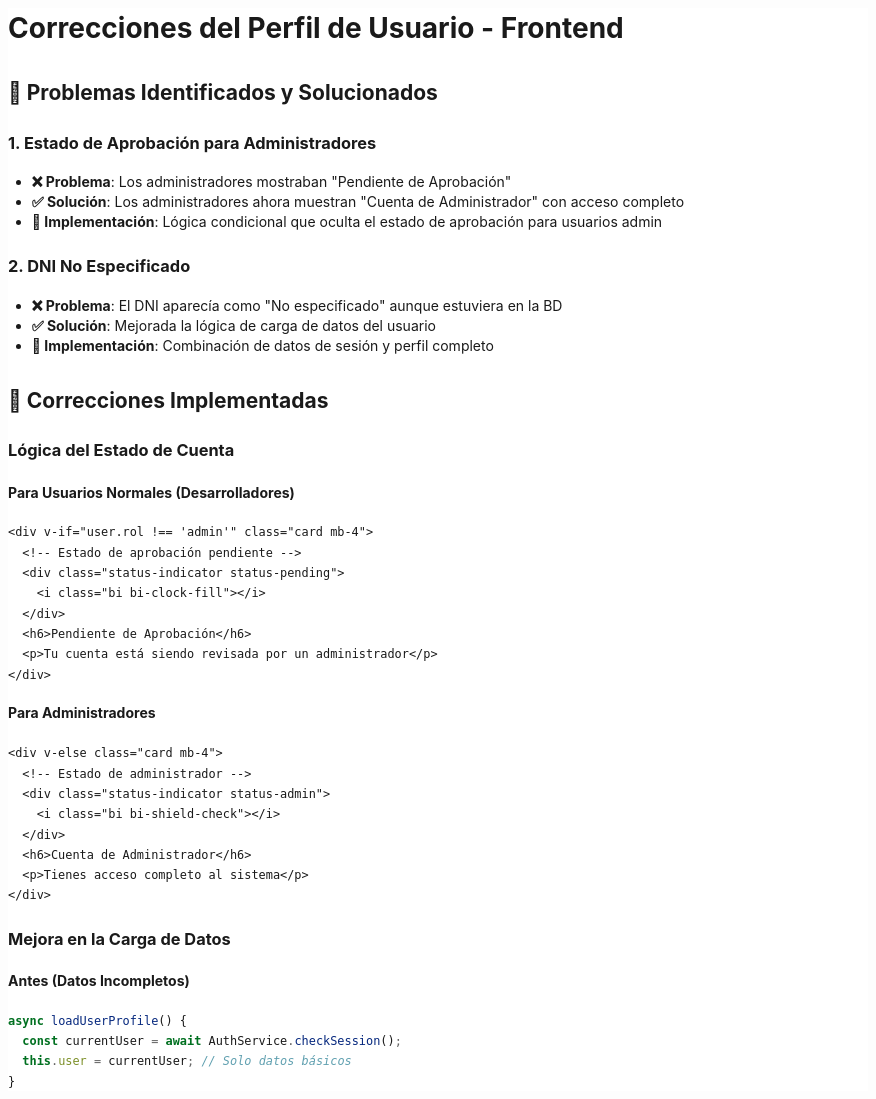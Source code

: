 # Correcciones del Perfil de Usuario - Frontend

## 🎯 **Problemas Identificados y Solucionados**

### 1. **Estado de Aprobación para Administradores**
- **❌ Problema**: Los administradores mostraban "Pendiente de Aprobación"
- **✅ Solución**: Los administradores ahora muestran "Cuenta de Administrador" con acceso completo
- **🔧 Implementación**: Lógica condicional que oculta el estado de aprobación para usuarios admin

### 2. **DNI No Especificado**
- **❌ Problema**: El DNI aparecía como "No especificado" aunque estuviera en la BD
- **✅ Solución**: Mejorada la lógica de carga de datos del usuario
- **🔧 Implementación**: Combinación de datos de sesión y perfil completo

## 🚀 **Correcciones Implementadas**

### **Lógica del Estado de Cuenta**

#### Para Usuarios Normales (Desarrolladores)
```vue
<div v-if="user.rol !== 'admin'" class="card mb-4">
  <!-- Estado de aprobación pendiente -->
  <div class="status-indicator status-pending">
    <i class="bi bi-clock-fill"></i>
  </div>
  <h6>Pendiente de Aprobación</h6>
  <p>Tu cuenta está siendo revisada por un administrador</p>
</div>
```

#### Para Administradores
```vue
<div v-else class="card mb-4">
  <!-- Estado de administrador -->
  <div class="status-indicator status-admin">
    <i class="bi bi-shield-check"></i>
  </div>
  <h6>Cuenta de Administrador</h6>
  <p>Tienes acceso completo al sistema</p>
</div>
```

### **Mejora en la Carga de Datos**

#### Antes (Datos Incompletos)
```javascript
async loadUserProfile() {
  const currentUser = await AuthService.checkSession();
  this.user = currentUser; // Solo datos básicos
}
```
